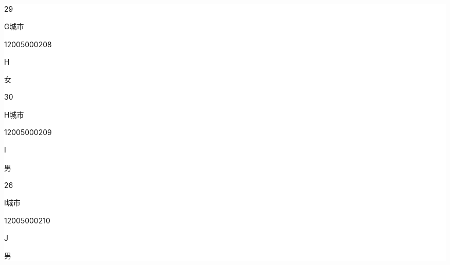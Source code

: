 <td class="cellrowborder" valign="top" width="15.2984701529847%" headers="mcps1.2.6.1.4 "><p id="zh-cn_topic_0037446806_p29906272"><a name="zh-cn_topic_0037446806_p29906272"></a><a name="zh-cn_topic_0037446806_p29906272"></a>29</p>
</td>
<td class="cellrowborder" valign="top" width="31.46685331466853%" headers="mcps1.2.6.1.5 "><p id="zh-cn_topic_0037446806_p6488958"><a name="zh-cn_topic_0037446806_p6488958"></a><a name="zh-cn_topic_0037446806_p6488958"></a>G城市</p>
</td>
</tr>
<tr id="zh-cn_topic_0037446806_row58400626"><td class="cellrowborder" valign="top" width="19.998000199980005%" headers="mcps1.2.6.1.1 "><p id="zh-cn_topic_0037446806_p32830290"><a name="zh-cn_topic_0037446806_p32830290"></a><a name="zh-cn_topic_0037446806_p32830290"></a>12005000208</p>
</td>
<td class="cellrowborder" valign="top" width="15.678432156784321%" headers="mcps1.2.6.1.2 "><p id="zh-cn_topic_0037446806_p42007851"><a name="zh-cn_topic_0037446806_p42007851"></a><a name="zh-cn_topic_0037446806_p42007851"></a>H</p>
</td>
<td class="cellrowborder" valign="top" width="17.558244175582445%" headers="mcps1.2.6.1.3 "><p id="zh-cn_topic_0037446806_p47192740"><a name="zh-cn_topic_0037446806_p47192740"></a><a name="zh-cn_topic_0037446806_p47192740"></a>女</p>
</td>
<td class="cellrowborder" valign="top" width="15.2984701529847%" headers="mcps1.2.6.1.4 "><p id="zh-cn_topic_0037446806_p64515557"><a name="zh-cn_topic_0037446806_p64515557"></a><a name="zh-cn_topic_0037446806_p64515557"></a>30</p>
</td>
<td class="cellrowborder" valign="top" width="31.46685331466853%" headers="mcps1.2.6.1.5 "><p id="zh-cn_topic_0037446806_p58377623"><a name="zh-cn_topic_0037446806_p58377623"></a><a name="zh-cn_topic_0037446806_p58377623"></a>H城市</p>
</td>
</tr>
<tr id="zh-cn_topic_0037446806_row55636561"><td class="cellrowborder" valign="top" width="19.998000199980005%" headers="mcps1.2.6.1.1 "><p id="zh-cn_topic_0037446806_p10267631"><a name="zh-cn_topic_0037446806_p10267631"></a><a name="zh-cn_topic_0037446806_p10267631"></a>12005000209</p>
</td>
<td class="cellrowborder" valign="top" width="15.678432156784321%" headers="mcps1.2.6.1.2 "><p id="zh-cn_topic_0037446806_p26371793"><a name="zh-cn_topic_0037446806_p26371793"></a><a name="zh-cn_topic_0037446806_p26371793"></a>I</p>
</td>
<td class="cellrowborder" valign="top" width="17.558244175582445%" headers="mcps1.2.6.1.3 "><p id="zh-cn_topic_0037446806_p55740512"><a name="zh-cn_topic_0037446806_p55740512"></a><a name="zh-cn_topic_0037446806_p55740512"></a>男</p>
</td>
<td class="cellrowborder" valign="top" width="15.2984701529847%" headers="mcps1.2.6.1.4 "><p id="zh-cn_topic_0037446806_p18687619"><a name="zh-cn_topic_0037446806_p18687619"></a><a name="zh-cn_topic_0037446806_p18687619"></a>26</p>
</td>
<td class="cellrowborder" valign="top" width="31.46685331466853%" headers="mcps1.2.6.1.5 "><p id="zh-cn_topic_0037446806_p37302179"><a name="zh-cn_topic_0037446806_p37302179"></a><a name="zh-cn_topic_0037446806_p37302179"></a>I城市</p>
</td>
</tr>
<tr id="zh-cn_topic_0037446806_row175293"><td class="cellrowborder" valign="top" width="19.998000199980005%" headers="mcps1.2.6.1.1 "><p id="zh-cn_topic_0037446806_p14198754"><a name="zh-cn_topic_0037446806_p14198754"></a><a name="zh-cn_topic_0037446806_p14198754"></a>12005000210</p>
</td>
<td class="cellrowborder" valign="top" width="15.678432156784321%" headers="mcps1.2.6.1.2 "><p id="zh-cn_topic_0037446806_p9248440"><a name="zh-cn_topic_0037446806_p9248440"></a><a name="zh-cn_topic_0037446806_p9248440"></a>J</p>
</td>
<td class="cellrowborder" valign="top" width="17.558244175582445%" headers="mcps1.2.6.1.3 "><p id="zh-cn_topic_0037446806_p10926182"><a name="zh-cn_topic_0037446806_p10926182"></a><a name="zh-cn_topic_0037446806_p10926182"></a>男</p>
</td>